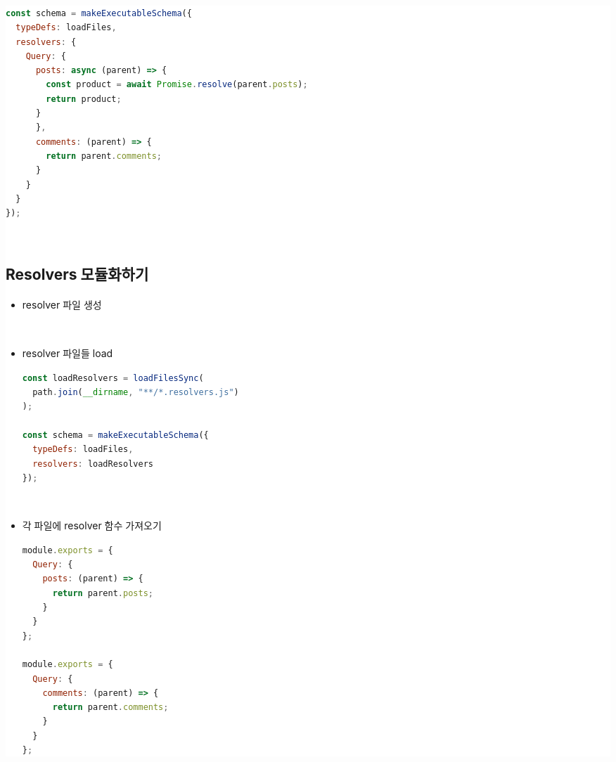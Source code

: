   ```js
  const schema = makeExecutableSchema({
    typeDefs: loadFiles,
    resolvers: {
      Query: {
        posts: async (parent) => {
          const product = await Promise.resolve(parent.posts);
          return product;
        }
        },
        comments: (parent) => {
          return parent.comments;
        }
      }
    }
  });
  ```

<br />

## Resolvers 모듈화하기

- resolver 파일 생성

<br />

- resolver 파일들 load

  ```js
  const loadResolvers = loadFilesSync(
    path.join(__dirname, "**/*.resolvers.js")
  );

  const schema = makeExecutableSchema({
    typeDefs: loadFiles,
    resolvers: loadResolvers
  });
  ```

<br />

- 각 파일에 resolver 함수 가져오기

  ```js
  module.exports = {
    Query: {
      posts: (parent) => {
        return parent.posts;
      }
    }
  };

  module.exports = {
    Query: {
      comments: (parent) => {
        return parent.comments;
      }
    }
  };
  ```
